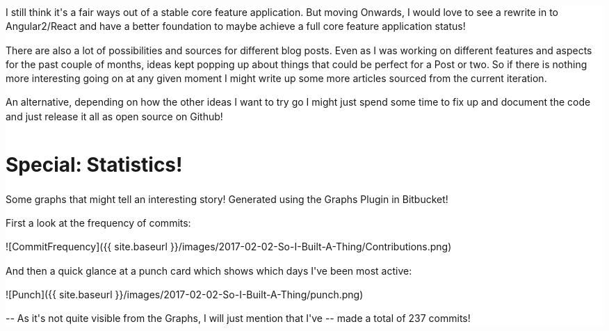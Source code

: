 I still think it's a fair ways out of a stable core feature application. But
moving Onwards, I would love to see a rewrite in to Angular2/React and have a
better foundation to maybe achieve a full core feature application status!

There are also a lot of possibilities and sources for different blog posts.
Even as I was working on different features and aspects for the past couple of
months, ideas kept popping up about things that could be perfect for a  Post
or two. So if there is nothing more interesting going on at any given moment I
might write up some more articles sourced from the current iteration.

An alternative, depending on how the other ideas I want to try go I might just
spend some time to fix up and document the code and just release it all as
open source on Github!

# Special: Statistics! 

Some graphs that might tell an interesting story! Generated using the Graphs
Plugin in Bitbucket!

First a look at the frequency of commits:

![CommitFrequency]({{ site.baseurl }}/images/2017-02-02-So-I-Built-A-Thing/Contributions.png)

And then a quick glance at a punch card which shows which days I've been most active:

![Punch]({{ site.baseurl }}/images/2017-02-02-So-I-Built-A-Thing/punch.png)

-- As it's not quite visible from the Graphs, I will just mention that I've
-- made a total of 237 commits!